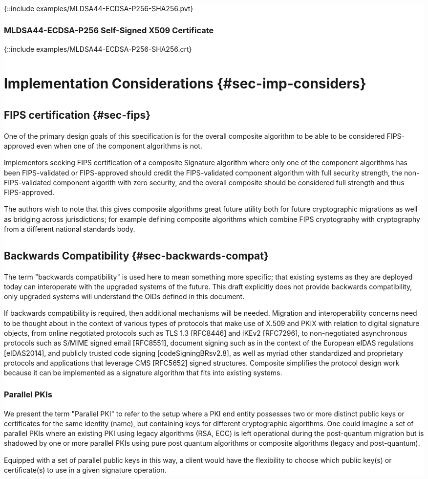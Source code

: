 {::include examples/MLDSA44-ECDSA-P256-SHA256.pvt}


### MLDSA44-ECDSA-P256 Self-Signed X509 Certificate

{::include examples/MLDSA44-ECDSA-P256-SHA256.crt}

# Implementation Considerations {#sec-imp-considers}

## FIPS certification {#sec-fips}

One of the primary design goals of this specification is for the overall composite algorithm to be able to be considered FIPS-approved even when one of the component algorithms is not. 

Implementors seeking FIPS certification of a composite Signature algorithm where only one of the component algorithms has been FIPS-validated or FIPS-approved should credit the FIPS-validated component algorithm with full security strength, the non-FIPS-validated component algorith with zero security, and the overall composite should be considered full strength and thus FIPS-approved.

The authors wish to note that this gives composite algorithms great future utility both for future cryptographic migrations as well as bridging across jurisdictions; for example defining composite algorithms which combine FIPS cryptography with cryptography from a different national standards body.


## Backwards Compatibility {#sec-backwards-compat}

The term "backwards compatibility" is used here to mean something more specific; that existing systems as they are deployed today can interoperate with the upgraded systems of the future.  This draft explicitly does not provide backwards compatibility, only upgraded systems will understand the OIDs defined in this document.

If backwards compatibility is required, then additional mechanisms will be needed.  Migration and interoperability concerns need to be thought about in the context of various types of protocols that make use of X.509 and PKIX with relation to digital signature objects, from online negotiated protocols such as TLS 1.3 [RFC8446] and IKEv2 [RFC7296], to non-negotiated asynchronous protocols such as S/MIME signed email [RFC8551], document signing such as in the context of the European eIDAS regulations [eIDAS2014], and publicly trusted code signing [codeSigningBRsv2.8], as well as myriad other standardized and proprietary protocols and applications that leverage CMS [RFC5652] signed structures.  Composite simplifies the protocol design work because it can be implemented as a signature algorithm that fits into existing systems.


### Parallel PKIs

We present the term "Parallel PKI" to refer to the setup where a PKI end entity possesses two or more distinct public keys or certificates for the same identity (name), but containing keys for different cryptographic algorithms. One could imagine a set of parallel PKIs where an existing PKI using legacy algorithms (RSA, ECC) is left operational during the post-quantum migration but is shadowed by one or more parallel PKIs using pure post quantum algorithms or composite algorithms (legacy and post-quantum).

Equipped with a set of parallel public keys in this way, a client would have the flexibility to choose which public key(s) or certificate(s) to use in a given signature operation. 
